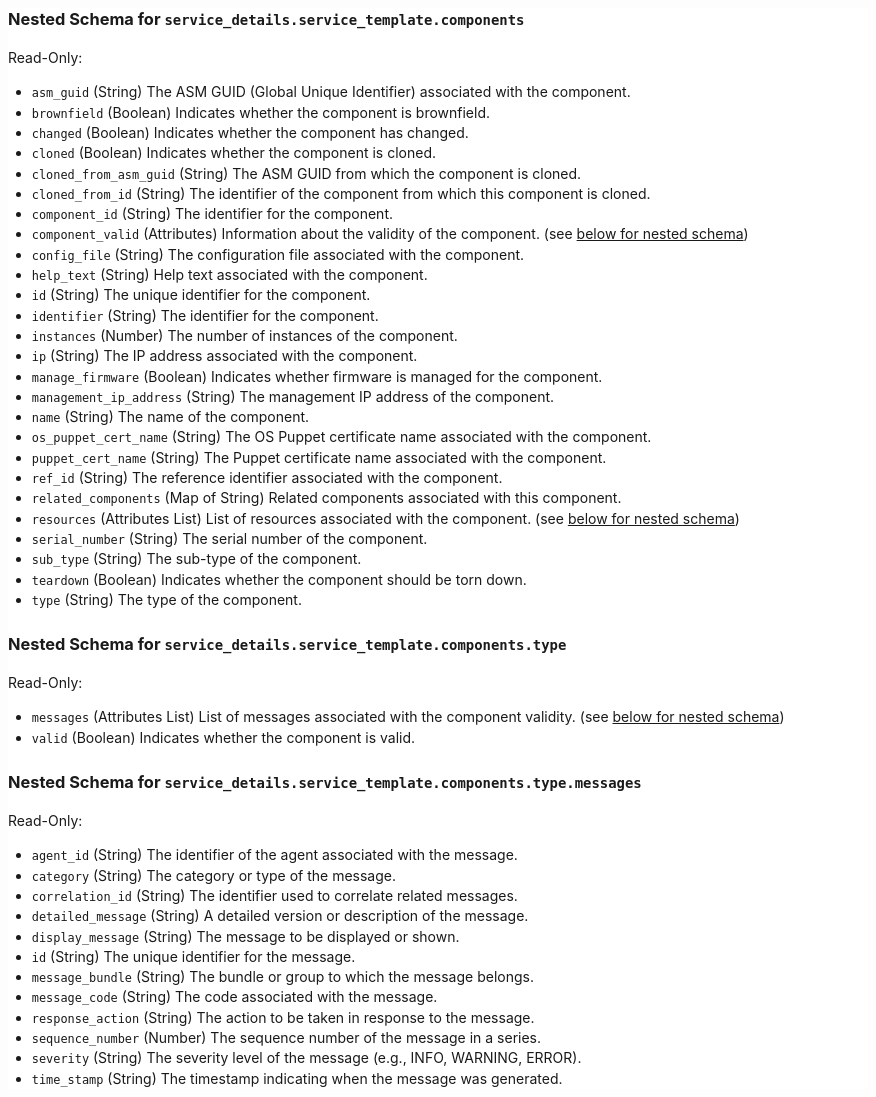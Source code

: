 
<a id="nestedatt--service_details--service_template--components"></a>
### Nested Schema for `service_details.service_template.components`

Read-Only:

- `asm_guid` (String) The ASM GUID (Global Unique Identifier) associated with the component.
- `brownfield` (Boolean) Indicates whether the component is brownfield.
- `changed` (Boolean) Indicates whether the component has changed.
- `cloned` (Boolean) Indicates whether the component is cloned.
- `cloned_from_asm_guid` (String) The ASM GUID from which the component is cloned.
- `cloned_from_id` (String) The identifier of the component from which this component is cloned.
- `component_id` (String) The identifier for the component.
- `component_valid` (Attributes) Information about the validity of the component. (see [below for nested schema](#nestedatt--service_details--service_template--components--component_valid))
- `config_file` (String) The configuration file associated with the component.
- `help_text` (String) Help text associated with the component.
- `id` (String) The unique identifier for the component.
- `identifier` (String) The identifier for the component.
- `instances` (Number) The number of instances of the component.
- `ip` (String) The IP address associated with the component.
- `manage_firmware` (Boolean) Indicates whether firmware is managed for the component.
- `management_ip_address` (String) The management IP address of the component.
- `name` (String) The name of the component.
- `os_puppet_cert_name` (String) The OS Puppet certificate name associated with the component.
- `puppet_cert_name` (String) The Puppet certificate name associated with the component.
- `ref_id` (String) The reference identifier associated with the component.
- `related_components` (Map of String) Related components associated with this component.
- `resources` (Attributes List) List of resources associated with the component. (see [below for nested schema](#nestedatt--service_details--service_template--components--resources))
- `serial_number` (String) The serial number of the component.
- `sub_type` (String) The sub-type of the component.
- `teardown` (Boolean) Indicates whether the component should be torn down.
- `type` (String) The type of the component.

<a id="nestedatt--service_details--service_template--components--component_valid"></a>
### Nested Schema for `service_details.service_template.components.type`

Read-Only:

- `messages` (Attributes List) List of messages associated with the component validity. (see [below for nested schema](#nestedatt--service_details--service_template--components--type--messages))
- `valid` (Boolean) Indicates whether the component is valid.

<a id="nestedatt--service_details--service_template--components--type--messages"></a>
### Nested Schema for `service_details.service_template.components.type.messages`

Read-Only:

- `agent_id` (String) The identifier of the agent associated with the message.
- `category` (String) The category or type of the message.
- `correlation_id` (String) The identifier used to correlate related messages.
- `detailed_message` (String) A detailed version or description of the message.
- `display_message` (String) The message to be displayed or shown.
- `id` (String) The unique identifier for the message.
- `message_bundle` (String) The bundle or group to which the message belongs.
- `message_code` (String) The code associated with the message.
- `response_action` (String) The action to be taken in response to the message.
- `sequence_number` (Number) The sequence number of the message in a series.
- `severity` (String) The severity level of the message (e.g., INFO, WARNING, ERROR).
- `time_stamp` (String) The timestamp indicating when the message was generated.
